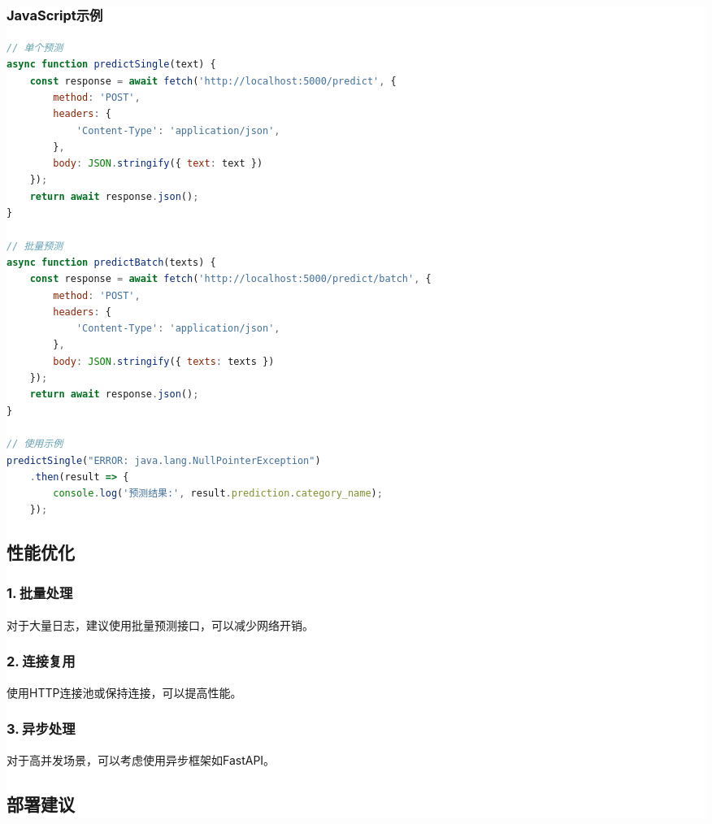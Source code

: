 ```bash
```

### JavaScript示例

```javascript
// 单个预测
async function predictSingle(text) {
    const response = await fetch('http://localhost:5000/predict', {
        method: 'POST',
        headers: {
            'Content-Type': 'application/json',
        },
        body: JSON.stringify({ text: text })
    });
    return await response.json();
}

// 批量预测
async function predictBatch(texts) {
    const response = await fetch('http://localhost:5000/predict/batch', {
        method: 'POST',
        headers: {
            'Content-Type': 'application/json',
        },
        body: JSON.stringify({ texts: texts })
    });
    return await response.json();
}

// 使用示例
predictSingle("ERROR: java.lang.NullPointerException")
    .then(result => {
        console.log('预测结果:', result.prediction.category_name);
    });
```

## 性能优化

### 1. 批量处理

对于大量日志，建议使用批量预测接口，可以减少网络开销。

### 2. 连接复用

使用HTTP连接池或保持连接，可以提高性能。

### 3. 异步处理

对于高并发场景，可以考虑使用异步框架如FastAPI。

## 部署建议
